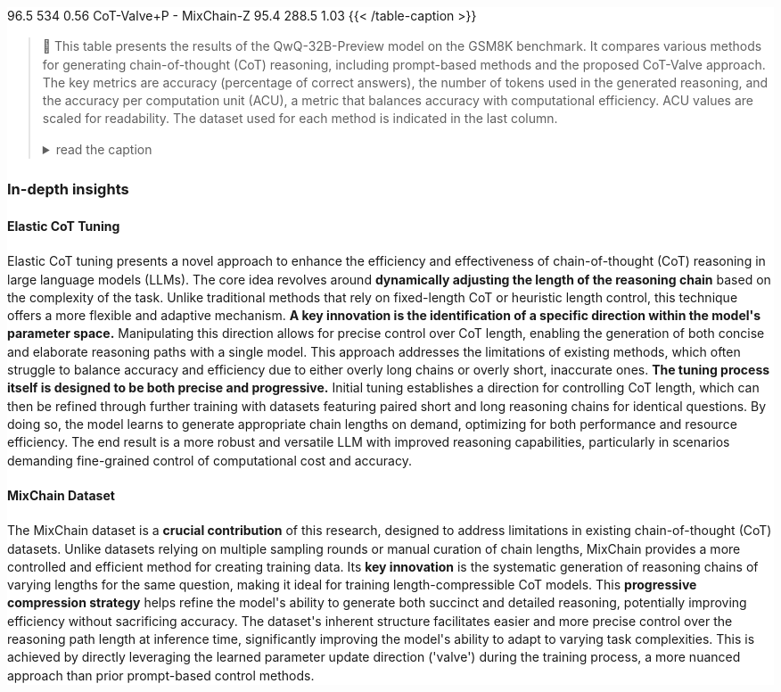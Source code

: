 </th>
<th class="ltx_td ltx_align_center ltx_th ltx_th_row ltx_border_r" id="S4.T1.1.1.1.18.17.2">96.5</th>
<td class="ltx_td ltx_align_right" id="S4.T1.1.1.1.18.17.3">534</td>
<td class="ltx_td ltx_align_right" id="S4.T1.1.1.1.18.17.4">0.56</td>
</tr>
<tr class="ltx_tr" id="S4.T1.1.1.1.19.18">
<th class="ltx_td ltx_align_left ltx_th ltx_th_row ltx_border_bb ltx_border_r" id="S4.T1.1.1.1.19.18.1">CoT-Valve+P - MixChain-Z</th>
<th class="ltx_td ltx_align_center ltx_th ltx_th_row ltx_border_bb ltx_border_r" id="S4.T1.1.1.1.19.18.2">95.4</th>
<td class="ltx_td ltx_align_right ltx_border_bb" id="S4.T1.1.1.1.19.18.3">288.5</td>
<td class="ltx_td ltx_align_right ltx_border_bb" id="S4.T1.1.1.1.19.18.4">1.03</td>
</tr>
</tbody>
</table>{{< /table-caption >}}

> 🔼 This table presents the results of the QwQ-32B-Preview model on the GSM8K benchmark.  It compares various methods for generating chain-of-thought (CoT) reasoning, including prompt-based methods and the proposed CoT-Valve approach.  The key metrics are accuracy (percentage of correct answers), the number of tokens used in the generated reasoning, and the accuracy per computation unit (ACU), a metric that balances accuracy with computational efficiency.  ACU values are scaled for readability.  The dataset used for each method is indicated in the last column.
> <details><summary>read the caption</summary></details>





### In-depth insights


#### Elastic CoT Tuning
Elastic CoT tuning presents a novel approach to enhance the efficiency and effectiveness of chain-of-thought (CoT) reasoning in large language models (LLMs).  The core idea revolves around **dynamically adjusting the length of the reasoning chain** based on the complexity of the task. Unlike traditional methods that rely on fixed-length CoT or heuristic length control, this technique offers a more flexible and adaptive mechanism.  **A key innovation is the identification of a specific direction within the model's parameter space.** Manipulating this direction allows for precise control over CoT length, enabling the generation of both concise and elaborate reasoning paths with a single model. This approach addresses the limitations of existing methods, which often struggle to balance accuracy and efficiency due to either overly long chains or overly short, inaccurate ones.  **The tuning process itself is designed to be both precise and progressive.**  Initial tuning establishes a direction for controlling CoT length, which can then be refined through further training with datasets featuring paired short and long reasoning chains for identical questions.  By doing so, the model learns to generate appropriate chain lengths on demand, optimizing for both performance and resource efficiency. The end result is a more robust and versatile LLM with improved reasoning capabilities, particularly in scenarios demanding fine-grained control of computational cost and accuracy.

#### MixChain Dataset
The MixChain dataset is a **crucial contribution** of this research, designed to address limitations in existing chain-of-thought (CoT) datasets.  Unlike datasets relying on multiple sampling rounds or manual curation of chain lengths, MixChain provides a more controlled and efficient method for creating training data.  Its **key innovation** is the systematic generation of reasoning chains of varying lengths for the same question, making it ideal for training length-compressible CoT models. This **progressive compression strategy** helps refine the model's ability to generate both succinct and detailed reasoning, potentially improving efficiency without sacrificing accuracy. The dataset's inherent structure facilitates easier and more precise control over the reasoning path length at inference time, significantly improving the model's ability to adapt to varying task complexities.  This is achieved by directly leveraging the learned parameter update direction ('valve') during the training process, a more nuanced approach than prior prompt-based control methods.
